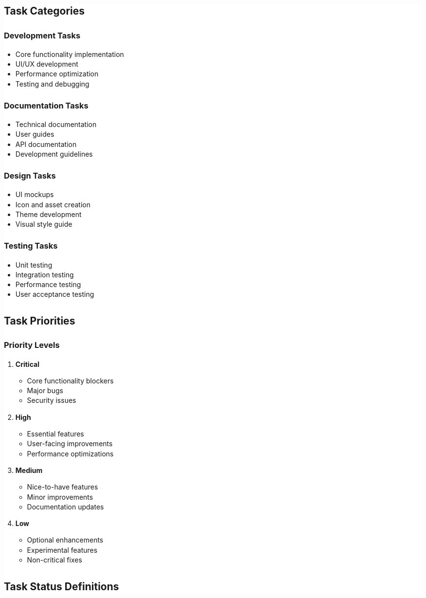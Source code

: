 ## Task Categories

### Development Tasks
- Core functionality implementation
- UI/UX development
- Performance optimization
- Testing and debugging

### Documentation Tasks
- Technical documentation
- User guides
- API documentation
- Development guidelines

### Design Tasks
- UI mockups
- Icon and asset creation
- Theme development
- Visual style guide

### Testing Tasks
- Unit testing
- Integration testing
- Performance testing
- User acceptance testing

## Task Priorities

### Priority Levels
1. **Critical**
   - Core functionality blockers
   - Major bugs
   - Security issues

2. **High**
   - Essential features
   - User-facing improvements
   - Performance optimizations

3. **Medium**
   - Nice-to-have features
   - Minor improvements
   - Documentation updates

4. **Low**
   - Optional enhancements
   - Experimental features
   - Non-critical fixes

## Task Status Definitions
